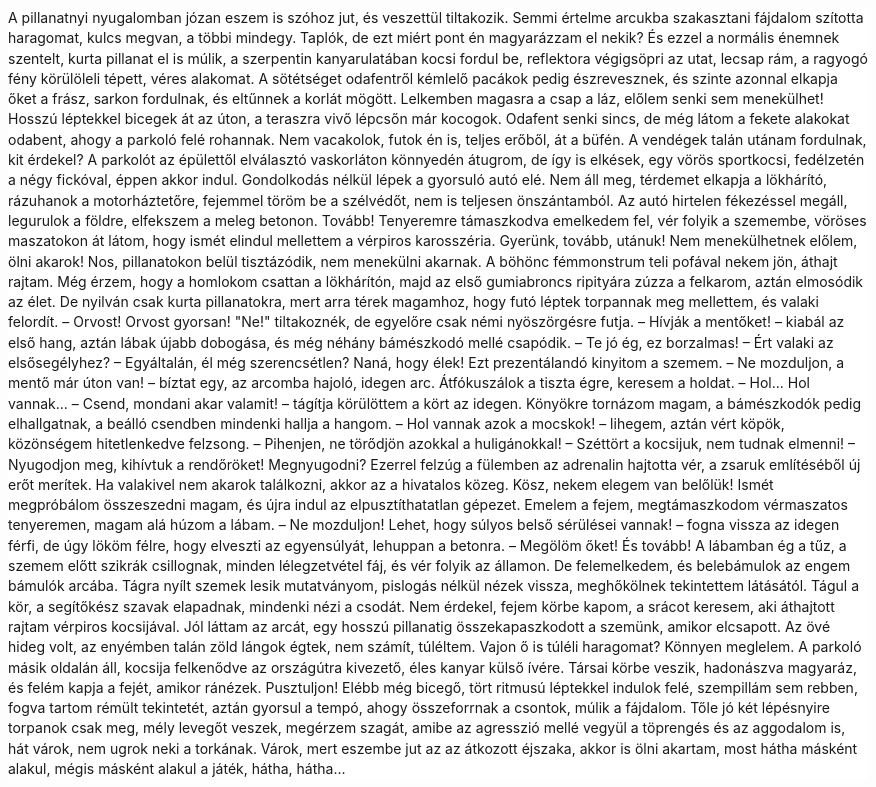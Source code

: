 A pillanatnyi nyugalomban józan eszem is szóhoz jut, és veszettül tiltakozik. Semmi értelme arcukba szakasztani fájdalom szította haragomat, kulcs megvan, a többi mindegy. Taplók, de ezt miért pont én magyarázzam el nekik?
És ezzel a normális énemnek szentelt, kurta pillanat el is múlik, a szerpentin kanyarulatában kocsi fordul be, reflektora végigsöpri az utat, lecsap rám, a ragyogó fény körülöleli tépett, véres alakomat. A sötétséget odafentről kémlelő pacákok pedig észrevesznek, és szinte azonnal elkapja őket a frász, sarkon fordulnak, és eltűnnek a korlát mögött. Lelkemben magasra a csap a láz, előlem senki sem menekülhet!
Hosszú léptekkel bicegek át az úton, a teraszra vivő lépcsőn már kocogok. Odafent senki sincs, de még látom a fekete alakokat odabent, ahogy a parkoló felé rohannak. Nem vacakolok, futok én is, teljes erőből, át a büfén. A vendégek talán utánam fordulnak, kit érdekel? A parkolót az épülettől elválasztó vaskorláton könnyedén átugrom, de így is elkések, egy vörös sportkocsi, fedélzetén a négy fickóval, éppen akkor indul.
Gondolkodás nélkül lépek a gyorsuló autó elé. Nem áll meg, térdemet elkapja a lökhárító, rázuhanok a motorháztetőre, fejemmel töröm be a szélvédőt, nem is teljesen önszántamból. Az autó hirtelen fékezéssel megáll, legurulok a földre, elfekszem a meleg betonon. Tovább!
Tenyeremre támaszkodva emelkedem fel, vér folyik a szemembe, vöröses maszatokon át látom, hogy ismét elindul mellettem a vérpiros karosszéria. Gyerünk, tovább, utánuk! Nem menekülhetnek előlem, ölni akarok!
Nos, pillanatokon belül tisztázódik, nem menekülni akarnak. A böhönc fémmonstrum teli pofával nekem jön, áthajt rajtam. Még érzem, hogy a homlokom csattan a lökhárítón, majd az első gumiabroncs ripityára zúzza a felkarom, aztán elmosódik az élet.
De nyilván csak kurta pillanatokra, mert arra térek magamhoz, hogy futó léptek torpannak meg mellettem, és valaki felordít.
– Orvost! Orvost gyorsan!
"Ne!" tiltakoznék, de egyelőre csak némi nyöszörgésre futja.
– Hívják a mentőket! – kiabál az első hang, aztán lábak újabb dobogása, és még néhány bámészkodó mellé csapódik.
– Te jó ég, ez borzalmas!
– Ért valaki az elsősegélyhez?
– Egyáltalán, él még szerencsétlen?
Naná, hogy élek! Ezt prezentálandó kinyitom a szemem.
– Ne mozduljon, a mentő már úton van! – bíztat egy, az arcomba hajoló, idegen arc. Átfókuszálok a tiszta égre, keresem a holdat.
– Hol... Hol vannak...
– Csend, mondani akar valamit! – tágítja körülöttem a kört az idegen.
Könyökre tornázom magam, a bámészkodók pedig elhallgatnak, a beálló csendben mindenki hallja a hangom.
– Hol vannak azok a mocskok! – lihegem, aztán vért köpök, közönségem hitetlenkedve felzsong.
– Pihenjen, ne törődjön azokkal a huligánokkal!
– Széttört a kocsijuk, nem tudnak elmenni!
– Nyugodjon meg, kihívtuk a rendőröket!
Megnyugodni? Ezerrel felzúg a fülemben az adrenalin hajtotta vér, a zsaruk említéséből új erőt merítek. Ha valakivel nem akarok találkozni, akkor az a hivatalos közeg. Kösz, nekem elegem van belőlük!
Ismét megpróbálom összeszedni magam, és újra indul az elpusztíthatatlan gépezet. Emelem a fejem, megtámaszkodom vérmaszatos tenyeremen, magam alá húzom a lábam.
– Ne mozduljon! Lehet, hogy súlyos belső sérülései vannak! – fogna vissza az idegen férfi, de úgy lököm félre, hogy elveszti az egyensúlyát, lehuppan a betonra.
– Megölöm őket!
És tovább! A lábamban ég a tűz, a szemem előtt szikrák csillognak, minden lélegzetvétel fáj, és vér folyik az államon. De felemelkedem, és belebámulok az engem bámulók arcába. Tágra nyílt szemek lesik mutatványom, pislogás nélkül nézek vissza, meghőkölnek tekintettem látásától. Tágul a kör, a segítőkész szavak elapadnak, mindenki nézi a csodát.
Nem érdekel, fejem körbe kapom, a srácot keresem, aki áthajtott rajtam vérpiros kocsijával. Jól láttam az arcát, egy hosszú pillanatig összekapaszkodott a szemünk, amikor elcsapott. Az övé hideg volt, az enyémben talán zöld lángok égtek, nem számít, túléltem. Vajon ő is túléli haragomat?
Könnyen meglelem. A parkoló másik oldalán áll, kocsija felkenődve az országútra kivezető, éles kanyar külső ívére. Társai körbe veszik, hadonászva magyaráz, és felém kapja a fejét, amikor ránézek. Pusztuljon! Elébb még bicegő, tört ritmusú léptekkel indulok felé, szempillám sem rebben, fogva tartom rémült tekintetét, aztán gyorsul a tempó, ahogy összeforrnak a csontok, múlik a fájdalom.
Tőle jó két lépésnyire torpanok csak meg, mély levegőt veszek, megérzem szagát, amibe az agresszió mellé vegyül a töprengés és az aggodalom is, hát várok, nem ugrok neki a torkának. Várok, mert eszembe jut az az átkozott éjszaka, akkor is ölni akartam, most hátha másként alakul, mégis másként alakul a játék, hátha, hátha...